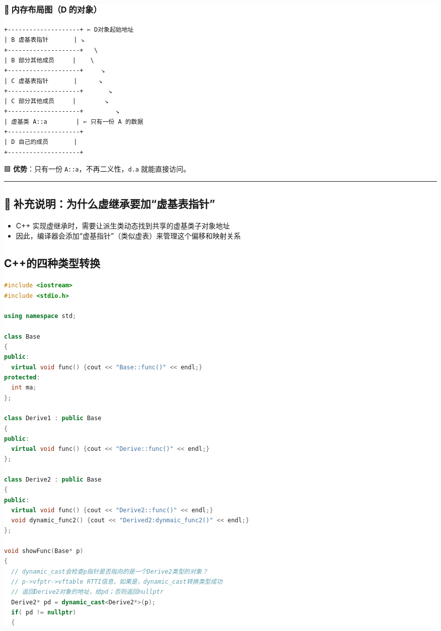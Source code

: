 ### 🧠 内存布局图（D 的对象）

```
+--------------------+ ← D对象起始地址
| B 虚基表指针       | ↘
+--------------------+   \
| B 部分其他成员     |    \
+--------------------+     ↘
| C 虚基表指针       |      ↘
+--------------------+       ↘
| C 部分其他成员     |        ↘
+--------------------+         ↘
| 虚基类 A::a        | ← 只有一份 A 的数据
+--------------------+
| D 自己的成员       |
+--------------------+
```

🟩 **优势**：只有一份 `A::a`，不再二义性，`d.a` 就能直接访问。

---

## 🧩 补充说明：为什么虚继承要加“虚基表指针”

* C++ 实现虚继承时，需要让派生类动态找到共享的虚基类子对象地址
* 因此，编译器会添加“虚基指针”（类似虚表）来管理这个偏移和映射关系


## C++的四种类型转换

``` cpp
#include <iostream>
#include <stdio.h>

using namespace std;

class Base
{
public:
  virtual void func() {cout << "Base::func()" << endl;} 
protected:
  int ma;
};

class Derive1 : public Base
{
public:
  virtual void func() {cout << "Derive::func()" << endl;}
};

class Derive2 : public Base
{
public:
  virtual void func() {cout << "Derive2::func()" << endl;}
  void dynamic_func2() {cout << "Derived2:dynmaic_func2()" << endl;}
};

void showFunc(Base* p)
{
  // dynamic_cast会检查p指针是否指向的是一个Derive2类型的对象？
  // p->vfptr->vftable RTTI信息，如果是，dynamic_cast转换类型成功
  // 返回Derive2对象的地址，给pd；否则返回nullptr
  Derive2* pd = dynamic_cast<Derive2*>(p);
  if( pd != nullptr)
  {
```